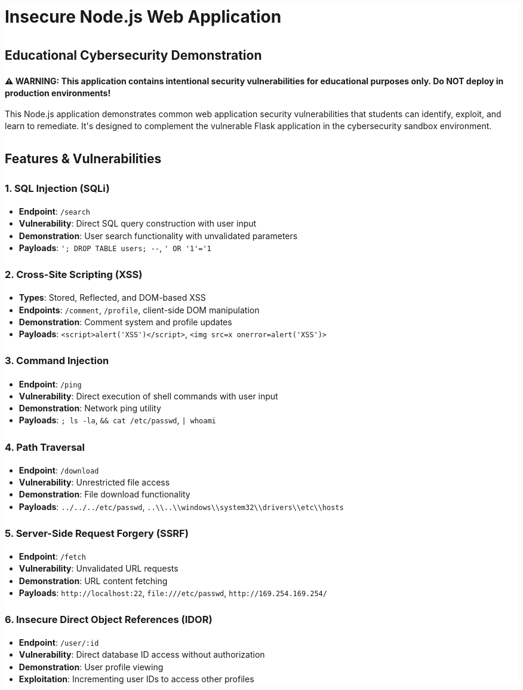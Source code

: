 # Insecure Node.js Web Application

## Educational Cybersecurity Demonstration

**⚠️ WARNING: This application contains intentional security vulnerabilities for educational purposes only. Do NOT deploy in production environments!**

This Node.js application demonstrates common web application security vulnerabilities that students can identify, exploit, and learn to remediate. It's designed to complement the vulnerable Flask application in the cybersecurity sandbox environment.

## Features & Vulnerabilities

### 1. SQL Injection (SQLi)
- **Endpoint**: `/search`
- **Vulnerability**: Direct SQL query construction with user input
- **Demonstration**: User search functionality with unvalidated parameters
- **Payloads**: `'; DROP TABLE users; --`, `' OR '1'='1`

### 2. Cross-Site Scripting (XSS)
- **Types**: Stored, Reflected, and DOM-based XSS
- **Endpoints**: `/comment`, `/profile`, client-side DOM manipulation
- **Demonstration**: Comment system and profile updates
- **Payloads**: `<script>alert('XSS')</script>`, `<img src=x onerror=alert('XSS')>`

### 3. Command Injection
- **Endpoint**: `/ping`
- **Vulnerability**: Direct execution of shell commands with user input
- **Demonstration**: Network ping utility
- **Payloads**: `; ls -la`, `&& cat /etc/passwd`, `| whoami`

### 4. Path Traversal
- **Endpoint**: `/download`
- **Vulnerability**: Unrestricted file access
- **Demonstration**: File download functionality
- **Payloads**: `../../../etc/passwd`, `..\\..\\windows\\system32\\drivers\\etc\\hosts`

### 5. Server-Side Request Forgery (SSRF)
- **Endpoint**: `/fetch`
- **Vulnerability**: Unvalidated URL requests
- **Demonstration**: URL content fetching
- **Payloads**: `http://localhost:22`, `file:///etc/passwd`, `http://169.254.169.254/`

### 6. Insecure Direct Object References (IDOR)
- **Endpoint**: `/user/:id`
- **Vulnerability**: Direct database ID access without authorization
- **Demonstration**: User profile viewing
- **Exploitation**: Incrementing user IDs to access other profiles
